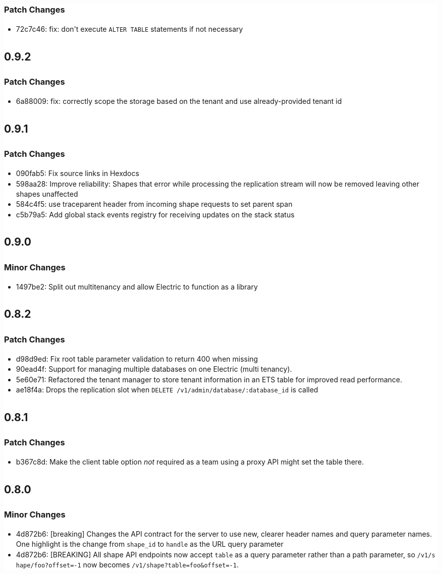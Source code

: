 ### Patch Changes

- 72c7c46: fix: don't execute `ALTER TABLE` statements if not necessary

## 0.9.2

### Patch Changes

- 6a88009: fix: correctly scope the storage based on the tenant and use already-provided tenant id

## 0.9.1

### Patch Changes

- 090fab5: Fix source links in Hexdocs
- 598aa28: Improve reliability: Shapes that error while processing the replication stream will now be removed leaving other shapes unaffected
- 584c4f5: use traceparent header from incoming shape requests to set parent span
- c5b79a5: Add global stack events registry for receiving updates on the stack status

## 0.9.0

### Minor Changes

- 1497be2: Split out multitenancy and allow Electric to function as a library

## 0.8.2

### Patch Changes

- d98d9ed: Fix root table parameter validation to return 400 when missing
- 90ead4f: Support for managing multiple databases on one Electric (multi tenancy).
- 5e60e71: Refactored the tenant manager to store tenant information in an ETS table for improved read performance.
- ae18f4a: Drops the replication slot when `DELETE /v1/admin/database/:database_id` is called

## 0.8.1

### Patch Changes

- b367c8d: Make the client table option _not_ required as a team using a proxy API might set the table there.

## 0.8.0

### Minor Changes

- 4d872b6: [breaking] Changes the API contract for the server to use new, clearer header names and query parameter names. One highlight is the change from `shape_id` to `handle` as the URL query parameter
- 4d872b6: [BREAKING] All shape API endpoints now accept `table` as a query parameter rather than a path parameter, so `/v1/shape/foo?offset=-1` now becomes `/v1/shape?table=foo&offset=-1`.
